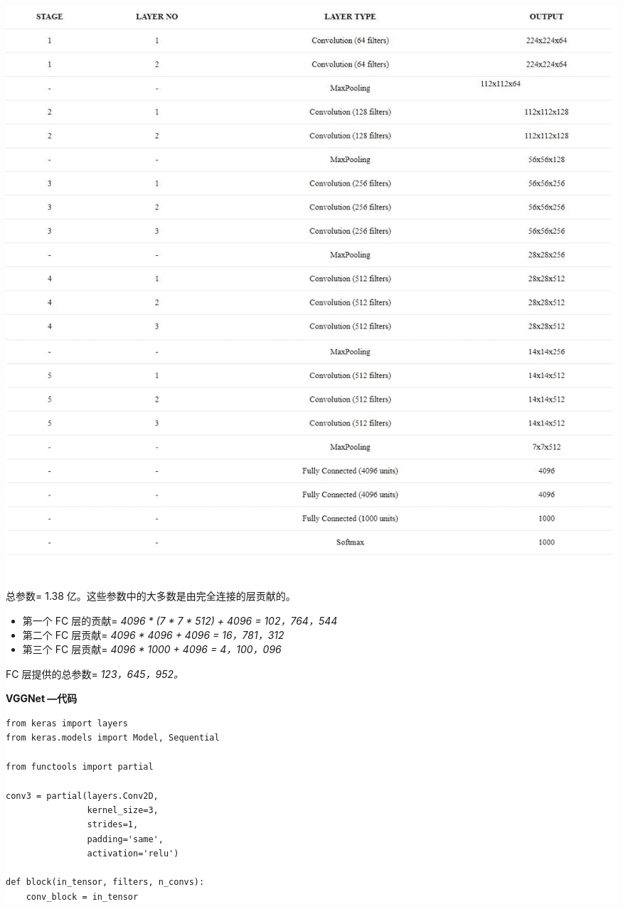![](img/76d88905e8279b6c1ced742b2a696d77.png)

总参数= 1.38 亿。这些参数中的大多数是由完全连接的层贡献的。

*   第一个 FC 层的贡献= *4096 * (7 * 7 * 512) + 4096 = 102，764，544*
*   第二个 FC 层贡献= *4096 * 4096 + 4096 = 16，781，312*
*   第三个 FC 层贡献= *4096 * 1000 + 4096 = 4，100，096*

FC 层提供的总参数= *123，645，952。*

**VGGNet —代码**

```
from keras import layers
from keras.models import Model, Sequential

from functools import partial

conv3 = partial(layers.Conv2D,
                kernel_size=3,
                strides=1,
                padding='same',
                activation='relu')

def block(in_tensor, filters, n_convs):
    conv_block = in_tensor
```